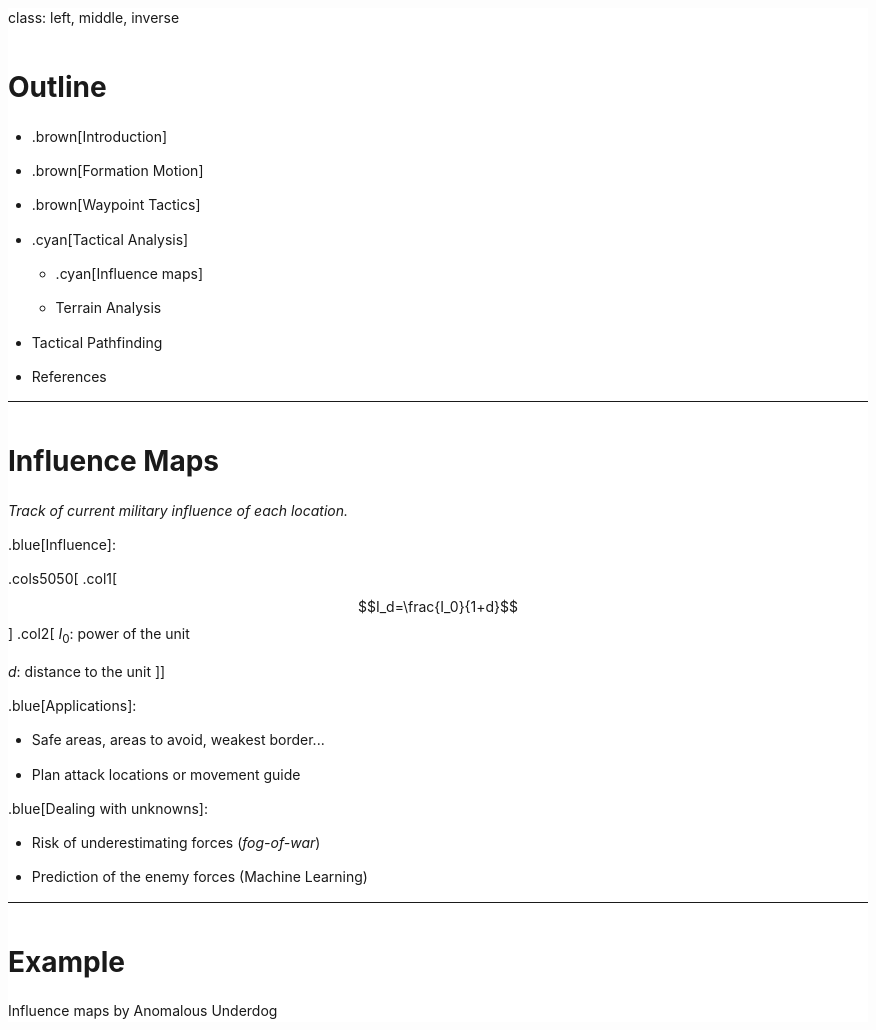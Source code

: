 class: left, middle, inverse

# Outline

* .brown[Introduction]

* .brown[Formation Motion]

* .brown[Waypoint Tactics]

* .cyan[Tactical Analysis]

  - .cyan[Influence maps]

  - Terrain Analysis

* Tactical Pathfinding

* References

---

# Influence Maps

*Track of current military influence of each location.*

.blue[Influence]:

.cols5050[
.col1[
$$I_d=\frac{I_0}{1+d}$$
]
.col2[
$I_0$: power of the unit

$d$: distance to the unit
]]

.blue[Applications]:

- Safe areas, areas to avoid, weakest border...

- Plan attack locations or movement guide

.blue[Dealing with unknowns]:

- Risk of underestimating forces (*fog-of-war*)

- Prediction of the enemy forces (Machine Learning)

---

# Example

Influence maps by Anomalous Underdog
